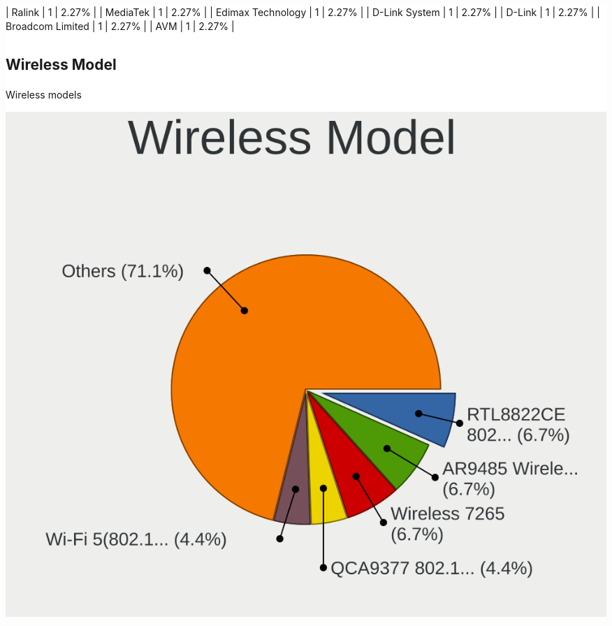 | Ralink                          | 1         | 2.27%   |
| MediaTek                        | 1         | 2.27%   |
| Edimax Technology               | 1         | 2.27%   |
| D-Link System                   | 1         | 2.27%   |
| D-Link                          | 1         | 2.27%   |
| Broadcom Limited                | 1         | 2.27%   |
| AVM                             | 1         | 2.27%   |

Wireless Model
--------------

Wireless models

![Wireless Model](./All/images/pie_chart/net_wireless_model.svg)

